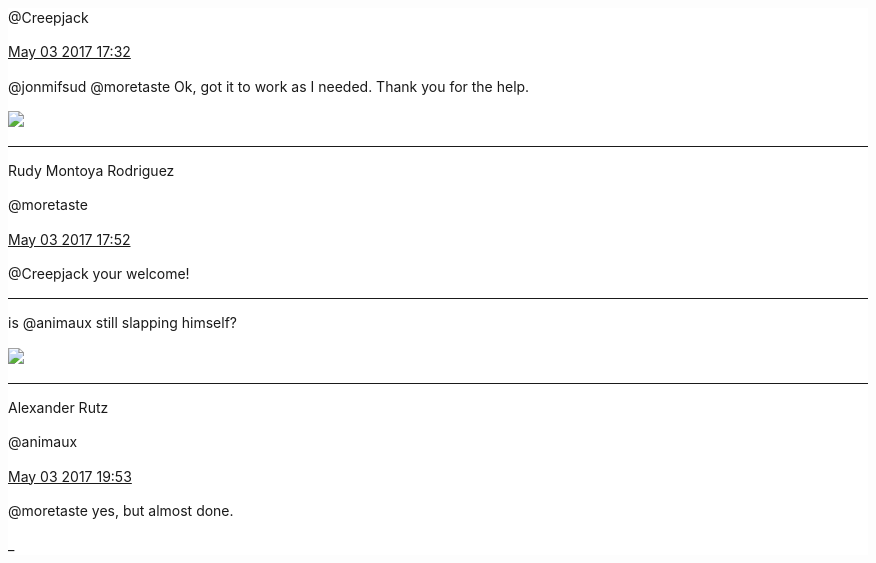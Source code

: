 @Creepjack

[May 03 2017
17:32](https://gitter.im/symphonycms/symphony-2?at=590a14498e4b63533d2b6ff3)

@jonmifsud @moretaste Ok, got it to work as I needed. Thank you for the help.

![](https://avatars2.githubusercontent.com/u/857982?v=4&s=30)

____

Rudy Montoya Rodriguez

@moretaste

[May 03 2017
17:52](https://gitter.im/symphonycms/symphony-2?at=590a18c9881b89e101ae2eac)

@Creepjack your welcome!

____

is  @animaux still slapping himself?

![](https://avatars2.githubusercontent.com/u/446874?v=4&s=30)

____

Alexander Rutz

@animaux

[May 03 2017
19:53](https://gitter.im/symphonycms/symphony-2?at=590a3555c1d3b5015446af84)

@moretaste yes, but almost done.

_

